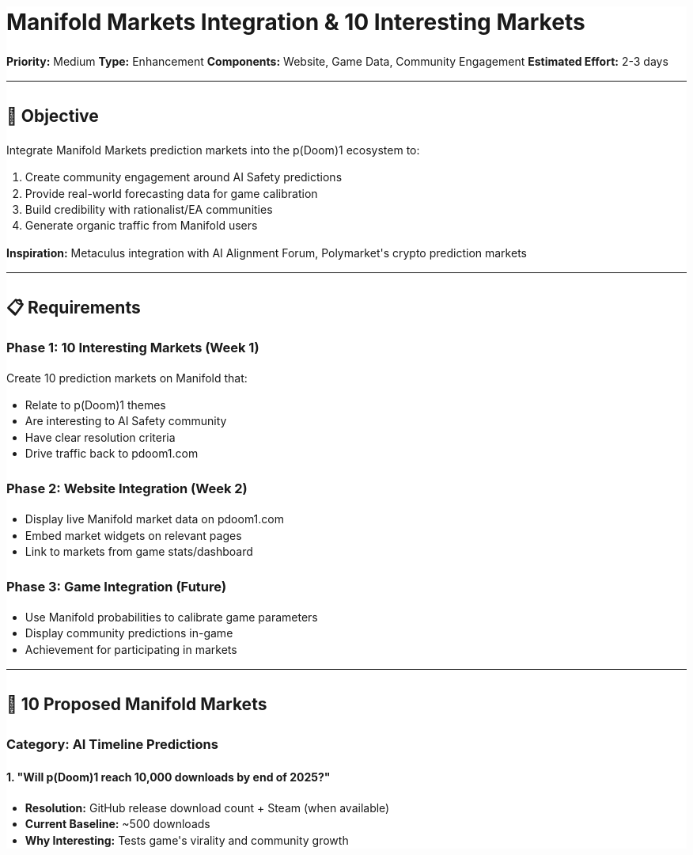 # Manifold Markets Integration & 10 Interesting Markets

**Priority:** Medium
**Type:** Enhancement
**Components:** Website, Game Data, Community Engagement
**Estimated Effort:** 2-3 days

---

## 🎯 Objective

Integrate Manifold Markets prediction markets into the p(Doom)1 ecosystem to:
1. Create community engagement around AI Safety predictions
2. Provide real-world forecasting data for game calibration
3. Build credibility with rationalist/EA communities
4. Generate organic traffic from Manifold users

**Inspiration:** Metaculus integration with AI Alignment Forum, Polymarket's crypto prediction markets

---

## 📋 Requirements

### Phase 1: 10 Interesting Markets (Week 1)
Create 10 prediction markets on Manifold that:
- Relate to p(Doom)1 themes
- Are interesting to AI Safety community
- Have clear resolution criteria
- Drive traffic back to pdoom1.com

### Phase 2: Website Integration (Week 2)
- Display live Manifold market data on pdoom1.com
- Embed market widgets on relevant pages
- Link to markets from game stats/dashboard

### Phase 3: Game Integration (Future)
- Use Manifold probabilities to calibrate game parameters
- Display community predictions in-game
- Achievement for participating in markets

---

## 🎲 10 Proposed Manifold Markets

### Category: AI Timeline Predictions

#### 1. **"Will p(Doom)1 reach 10,000 downloads by end of 2025?"**
- **Resolution:** GitHub release download count + Steam (when available)
- **Current Baseline:** ~500 downloads
- **Why Interesting:** Tests game's virality and community growth
